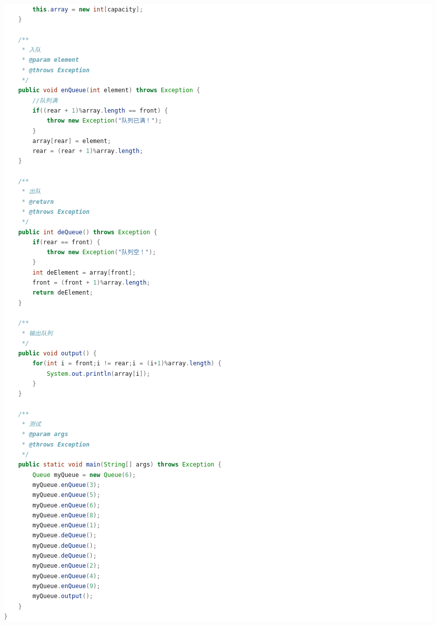 ```java
        this.array = new int[capacity];
    }

    /**
     * 入队
     * @param element
     * @throws Exception
     */
    public void enQueue(int element) throws Exception {
        //队列满
        if((rear + 1)%array.length == front) {
            throw new Exception("队列已满！");
        }
        array[rear] = element;
        rear = (rear + 1)%array.length;
    }

    /**
     * 出队
     * @return
     * @throws Exception
     */
    public int deQueue() throws Exception {
        if(rear == front) {
            throw new Exception("队列空！");
        }
        int deElement = array[front];
        front = (front + 1)%array.length;
        return deElement;
    }

    /**
     * 输出队列
     */
    public void output() {
        for(int i = front;i != rear;i = (i+1)%array.length) {
            System.out.println(array[i]);
        }
    }

    /**
     * 测试
     * @param args
     * @throws Exception
     */
    public static void main(String[] args) throws Exception {
        Queue myQueue = new Queue(6);
        myQueue.enQueue(3);
        myQueue.enQueue(5);
        myQueue.enQueue(6);
        myQueue.enQueue(8);
        myQueue.enQueue(1);
        myQueue.deQueue();
        myQueue.deQueue();
        myQueue.deQueue();
        myQueue.enQueue(2);
        myQueue.enQueue(4);
        myQueue.enQueue(9);
        myQueue.output();
    }
}
```
